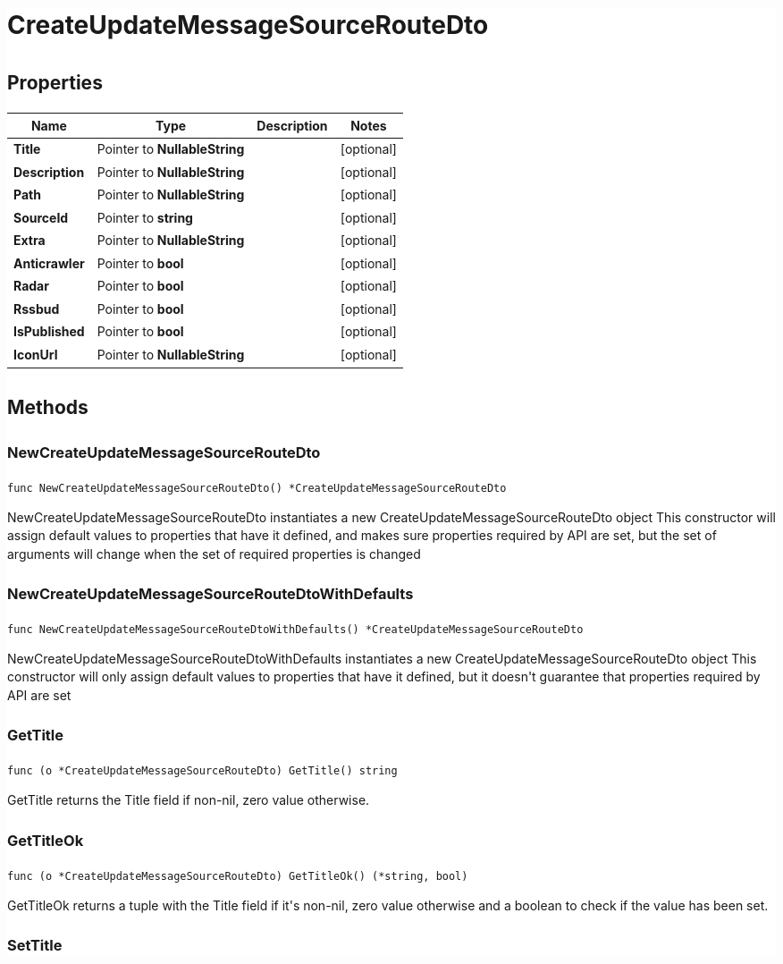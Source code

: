 # CreateUpdateMessageSourceRouteDto

## Properties

Name | Type | Description | Notes
------------ | ------------- | ------------- | -------------
**Title** | Pointer to **NullableString** |  | [optional] 
**Description** | Pointer to **NullableString** |  | [optional] 
**Path** | Pointer to **NullableString** |  | [optional] 
**SourceId** | Pointer to **string** |  | [optional] 
**Extra** | Pointer to **NullableString** |  | [optional] 
**Anticrawler** | Pointer to **bool** |  | [optional] 
**Radar** | Pointer to **bool** |  | [optional] 
**Rssbud** | Pointer to **bool** |  | [optional] 
**IsPublished** | Pointer to **bool** |  | [optional] 
**IconUrl** | Pointer to **NullableString** |  | [optional] 

## Methods

### NewCreateUpdateMessageSourceRouteDto

`func NewCreateUpdateMessageSourceRouteDto() *CreateUpdateMessageSourceRouteDto`

NewCreateUpdateMessageSourceRouteDto instantiates a new CreateUpdateMessageSourceRouteDto object
This constructor will assign default values to properties that have it defined,
and makes sure properties required by API are set, but the set of arguments
will change when the set of required properties is changed

### NewCreateUpdateMessageSourceRouteDtoWithDefaults

`func NewCreateUpdateMessageSourceRouteDtoWithDefaults() *CreateUpdateMessageSourceRouteDto`

NewCreateUpdateMessageSourceRouteDtoWithDefaults instantiates a new CreateUpdateMessageSourceRouteDto object
This constructor will only assign default values to properties that have it defined,
but it doesn't guarantee that properties required by API are set

### GetTitle

`func (o *CreateUpdateMessageSourceRouteDto) GetTitle() string`

GetTitle returns the Title field if non-nil, zero value otherwise.

### GetTitleOk

`func (o *CreateUpdateMessageSourceRouteDto) GetTitleOk() (*string, bool)`

GetTitleOk returns a tuple with the Title field if it's non-nil, zero value otherwise
and a boolean to check if the value has been set.

### SetTitle
